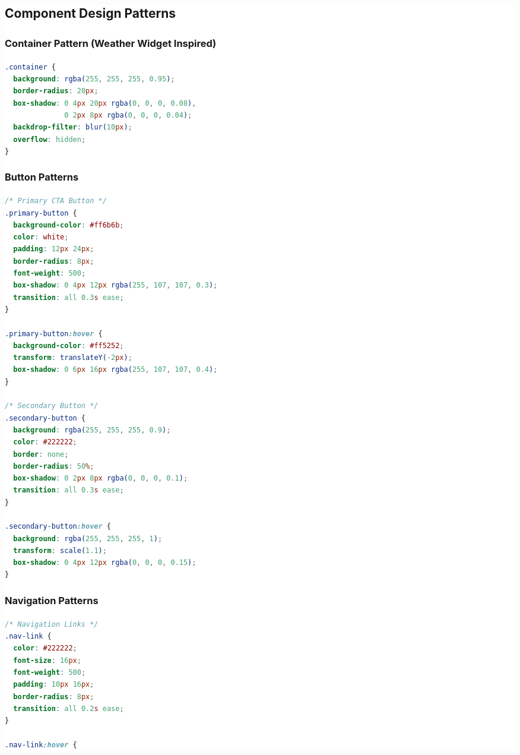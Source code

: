 ## Component Design Patterns

### Container Pattern (Weather Widget Inspired)
```css
.container {
  background: rgba(255, 255, 255, 0.95);
  border-radius: 20px;
  box-shadow: 0 4px 20px rgba(0, 0, 0, 0.08), 
              0 2px 8px rgba(0, 0, 0, 0.04);
  backdrop-filter: blur(10px);
  overflow: hidden;
}
```

### Button Patterns
```css
/* Primary CTA Button */
.primary-button {
  background-color: #ff6b6b;
  color: white;
  padding: 12px 24px;
  border-radius: 8px;
  font-weight: 500;
  box-shadow: 0 4px 12px rgba(255, 107, 107, 0.3);
  transition: all 0.3s ease;
}

.primary-button:hover {
  background-color: #ff5252;
  transform: translateY(-2px);
  box-shadow: 0 6px 16px rgba(255, 107, 107, 0.4);
}

/* Secondary Button */
.secondary-button {
  background: rgba(255, 255, 255, 0.9);
  color: #222222;
  border: none;
  border-radius: 50%;
  box-shadow: 0 2px 8px rgba(0, 0, 0, 0.1);
  transition: all 0.3s ease;
}

.secondary-button:hover {
  background: rgba(255, 255, 255, 1);
  transform: scale(1.1);
  box-shadow: 0 4px 12px rgba(0, 0, 0, 0.15);
}
```

### Navigation Patterns
```css
/* Navigation Links */
.nav-link {
  color: #222222;
  font-size: 16px;
  font-weight: 500;
  padding: 10px 16px;
  border-radius: 8px;
  transition: all 0.2s ease;
}

.nav-link:hover {
```